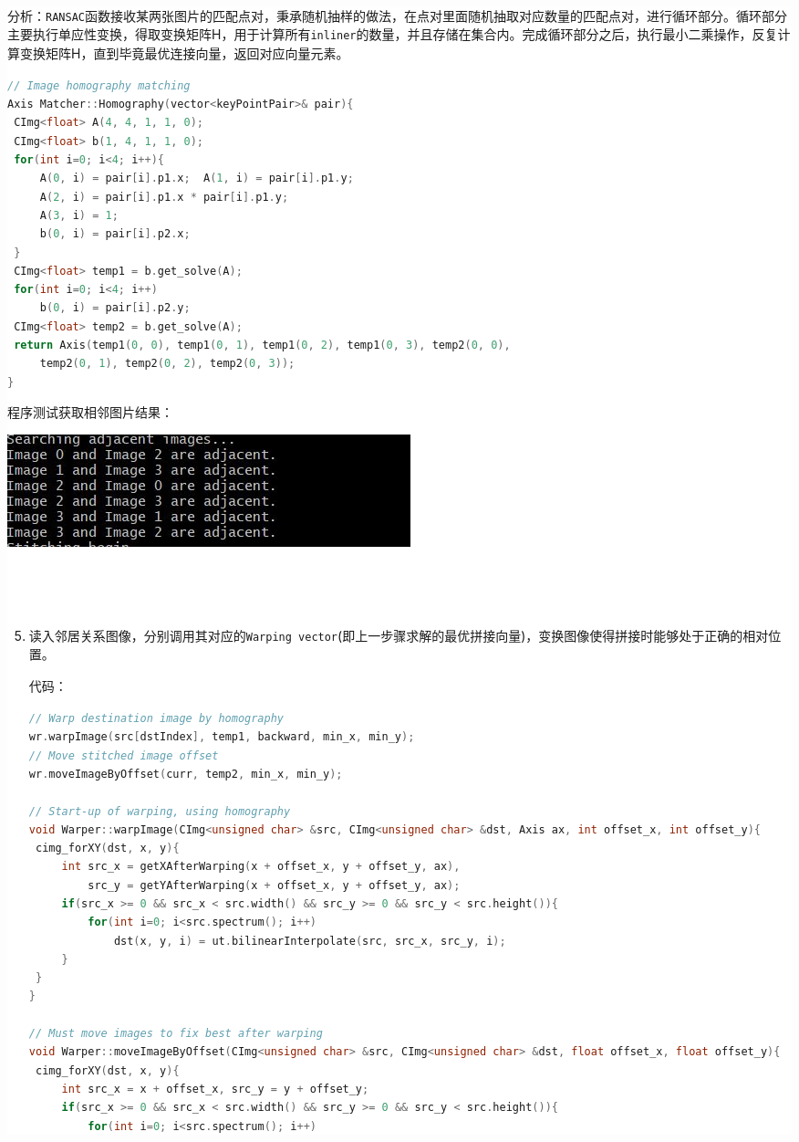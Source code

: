    分析：`RANSAC`函数接收某两张图片的匹配点对，秉承随机抽样的做法，在点对里面随机抽取对应数量的匹配点对，进行循环部分。循环部分主要执行单应性变换，得取变换矩阵H，用于计算所有`inliner`的数量，并且存储在集合内。完成循环部分之后，执行最小二乘操作，反复计算变换矩阵H，直到毕竟最优连接向量，返回对应向量元素。

   ```c++
   // Image homography matching
   Axis Matcher::Homography(vector<keyPointPair>& pair){
   	CImg<float> A(4, 4, 1, 1, 0);
   	CImg<float> b(1, 4, 1, 1, 0);
   	for(int i=0; i<4; i++){
   		A(0, i) = pair[i].p1.x;  A(1, i) = pair[i].p1.y;
   		A(2, i) = pair[i].p1.x * pair[i].p1.y;
   		A(3, i) = 1;
   		b(0, i) = pair[i].p2.x;
   	}
   	CImg<float> temp1 = b.get_solve(A);
   	for(int i=0; i<4; i++)
   		b(0, i) = pair[i].p2.y;
   	CImg<float> temp2 = b.get_solve(A);
   	return Axis(temp1(0, 0), temp1(0, 1), temp1(0, 2), temp1(0, 3), temp2(0, 0), 
   		temp2(0, 1), temp2(0, 2), temp2(0, 3));
   }
   ```

   程序测试获取相邻图片结果：

   ![img](0.jpg)

   ​

   ​

5. 读入邻居关系图像，分别调用其对应的`Warping vector`(即上一步骤求解的最优拼接向量)，变换图像使得拼接时能够处于正确的相对位置。

   代码：

   ```c++
   // Warp destination image by homography
   wr.warpImage(src[dstIndex], temp1, backward, min_x, min_y);
   // Move stitched image offset
   wr.moveImageByOffset(curr, temp2, min_x, min_y);

   // Start-up of warping, using homography
   void Warper::warpImage(CImg<unsigned char> &src, CImg<unsigned char> &dst, Axis ax, int offset_x, int offset_y){
   	cimg_forXY(dst, x, y){
   		int src_x = getXAfterWarping(x + offset_x, y + offset_y, ax),
   			src_y = getYAfterWarping(x + offset_x, y + offset_y, ax);
   		if(src_x >= 0 && src_x < src.width() && src_y >= 0 && src_y < src.height()){
   			for(int i=0; i<src.spectrum(); i++)
   				dst(x, y, i) = ut.bilinearInterpolate(src, src_x, src_y, i);
   		}
   	}
   }

   // Must move images to fix best after warping
   void Warper::moveImageByOffset(CImg<unsigned char> &src, CImg<unsigned char> &dst, float offset_x, float offset_y){
   	cimg_forXY(dst, x, y){
   		int src_x = x + offset_x, src_y = y + offset_y;
   		if(src_x >= 0 && src_x < src.width() && src_y >= 0 && src_y < src.height()){
   			for(int i=0; i<src.spectrum(); i++)
   ```